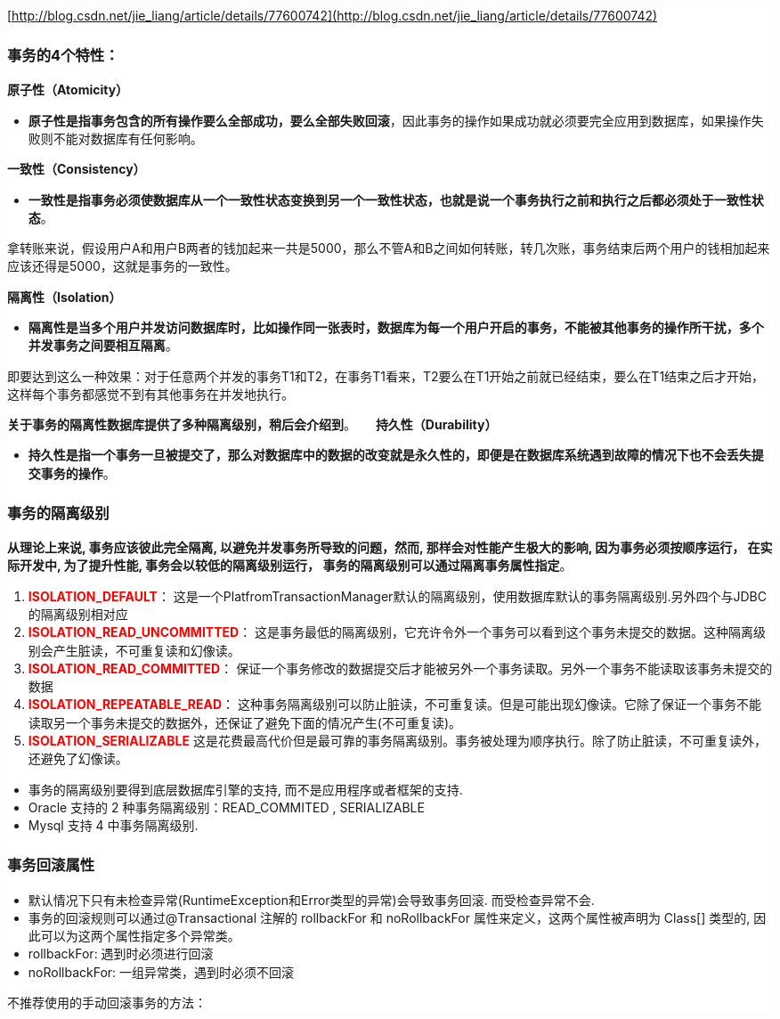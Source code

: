 [http://blog.csdn.net/jie_liang/article/details/77600742](http://blog.csdn.net/jie_liang/article/details/77600742)

### 事务的4个特性： 

**原子性（Atomicity）**

- **原子性是指事务包含的所有操作要么全部成功，要么全部失败回滚**，因此事务的操作如果成功就必须要完全应用到数据库，如果操作失败则不能对数据库有任何影响。

**一致性（Consistency）**

- **一致性是指事务必须使数据库从一个一致性状态变换到另一个一致性状态，也就是说一个事务执行之前和执行之后都必须处于一致性状态**。

拿转账来说，假设用户A和用户B两者的钱加起来一共是5000，那么不管A和B之间如何转账，转几次账，事务结束后两个用户的钱相加起来应该还得是5000，这就是事务的一致性。

**隔离性（Isolation）**

- **隔离性是当多个用户并发访问数据库时，比如操作同一张表时，数据库为每一个用户开启的事务，不能被其他事务的操作所干扰，多个并发事务之间要相互隔离**。

即要达到这么一种效果：对于任意两个并发的事务T1和T2，在事务T1看来，T2要么在T1开始之前就已经结束，要么在T1结束之后才开始，这样每个事务都感觉不到有其他事务在并发地执行。

**关于事务的隔离性数据库提供了多种隔离级别，稍后会介绍到**。
　
**持久性（Durability）**

- **持久性是指一个事务一旦被提交了，那么对数据库中的数据的改变就是永久性的，即便是在数据库系统遇到故障的情况下也不会丢失提交事务的操作**。

### 事务的隔离级别

**从理论上来说, 事务应该彼此完全隔离, 以避免并发事务所导致的问题，然而, 那样会对性能产生极大的影响, 因为事务必须按顺序运行，
在实际开发中, 为了提升性能, 事务会以较低的隔离级别运行，
事务的隔离级别可以通过隔离事务属性指定**。

1. **<font color=red>ISOLATION_DEFAULT</font>**： 这是一个PlatfromTransactionManager默认的隔离级别，使用数据库默认的事务隔离级别.另外四个与JDBC的隔离级别相对应
1. **<font color=red>ISOLATION_READ_UNCOMMITTED</font>**： 这是事务最低的隔离级别，它充许令外一个事务可以看到这个事务未提交的数据。这种隔离级别会产生脏读，不可重复读和幻像读。
1. **<font color=red>ISOLATION_READ_COMMITTED</font>**： 保证一个事务修改的数据提交后才能被另外一个事务读取。另外一个事务不能读取该事务未提交的数据
1. **<font color=red>ISOLATION_REPEATABLE_READ</font>**： 这种事务隔离级别可以防止脏读，不可重复读。但是可能出现幻像读。它除了保证一个事务不能读取另一个事务未提交的数据外，还保证了避免下面的情况产生(不可重复读)。
1. **<font color=red>ISOLATION_SERIALIZABLE</font>** 这是花费最高代价但是最可靠的事务隔离级别。事务被处理为顺序执行。除了防止脏读，不可重复读外，还避免了幻像读。 

- 事务的隔离级别要得到底层数据库引擎的支持, 而不是应用程序或者框架的支持.
- Oracle 支持的 2 种事务隔离级别：READ_COMMITED , SERIALIZABLE
- Mysql 支持 4 中事务隔离级别.

### 事务回滚属性

- 默认情况下只有未检查异常(RuntimeException和Error类型的异常)会导致事务回滚. 而受检查异常不会.
- 事务的回滚规则可以通过@Transactional 注解的 rollbackFor 和 noRollbackFor 属性来定义，这两个属性被声明为 Class[] 类型的, 因此可以为这两个属性指定多个异常类。
- rollbackFor:  遇到时必须进行回滚
- noRollbackFor: 一组异常类，遇到时必须不回滚

不推荐使用的手动回滚事务的方法：
